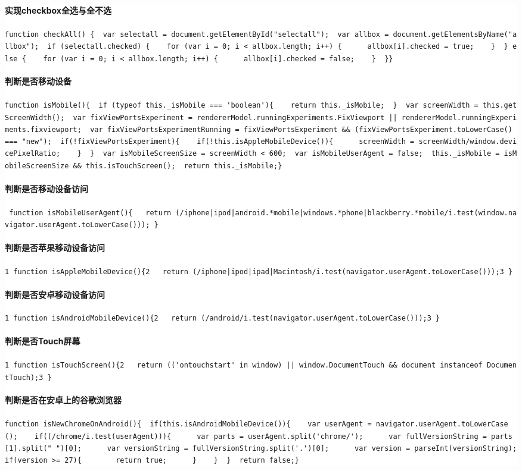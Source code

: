 #### 实现checkbox全选与全不选

```
function checkAll() {  var selectall = document.getElementById("selectall");  var allbox = document.getElementsByName("allbox");  if (selectall.checked) {    for (var i = 0; i < allbox.length; i++) {      allbox[i].checked = true;    }  } else {    for (var i = 0; i < allbox.length; i++) {      allbox[i].checked = false;    }  }}
```

#### 判断是否移动设备

```
function isMobile(){  if (typeof this._isMobile === 'boolean'){    return this._isMobile;  }  var screenWidth = this.getScreenWidth();  var fixViewPortsExperiment = rendererModel.runningExperiments.FixViewport || rendererModel.runningExperiments.fixviewport;  var fixViewPortsExperimentRunning = fixViewPortsExperiment && (fixViewPortsExperiment.toLowerCase() === "new");  if(!fixViewPortsExperiment){    if(!this.isAppleMobileDevice()){      screenWidth = screenWidth/window.devicePixelRatio;    }  }  var isMobileScreenSize = screenWidth < 600;  var isMobileUserAgent = false;  this._isMobile = isMobileScreenSize && this.isTouchScreen();  return this._isMobile;}
```

#### 判断是否移动设备访问

```
 function isMobileUserAgent(){   return (/iphone|ipod|android.*mobile|windows.*phone|blackberry.*mobile/i.test(window.navigator.userAgent.toLowerCase())); }
```

#### 判断是否苹果移动设备访问

```
1 function isAppleMobileDevice(){2   return (/iphone|ipod|ipad|Macintosh/i.test(navigator.userAgent.toLowerCase()));3 }
```

#### 判断是否安卓移动设备访问

```
1 function isAndroidMobileDevice(){2   return (/android/i.test(navigator.userAgent.toLowerCase()));3 }
```

#### 判断是否Touch屏幕

```
1 function isTouchScreen(){2   return (('ontouchstart' in window) || window.DocumentTouch && document instanceof DocumentTouch);3 }
```

#### 判断是否在安卓上的谷歌浏览器

```
function isNewChromeOnAndroid(){  if(this.isAndroidMobileDevice()){    var userAgent = navigator.userAgent.toLowerCase();    if((/chrome/i.test(userAgent))){      var parts = userAgent.split('chrome/');      var fullVersionString = parts[1].split(" ")[0];      var versionString = fullVersionString.split('.')[0];      var version = parseInt(versionString);      if(version >= 27){        return true;      }    }  }  return false;}
```


[^步骤]: 断点调试是指自己在程序的某一行设置一个断点，调试时，程序运行到这一行就会停住，然后你可以一步一步往下调试，调试过程中可以看各个变量当前的值，出错的话，调试到出错的代码行即显示错误，停下。